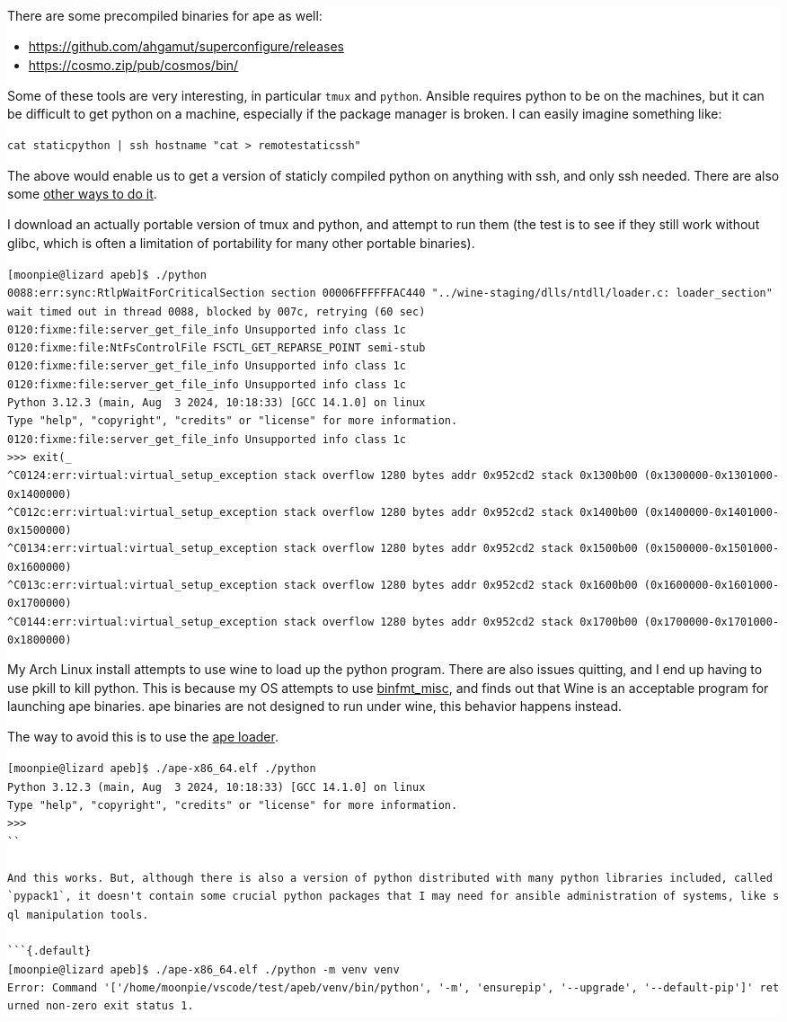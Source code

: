 There are some precompiled binaries for ape as well:

* <https://github.com/ahgamut/superconfigure/releases>
* <https://cosmo.zip/pub/cosmos/bin/>


Some of these tools are very interesting, in particular `tmux` and `python`. Ansible requires python to be on the machines, but it can be difficult to get python on a machine, especially if the package manager is broken. I can easily imagine something like:


`cat staticpython | ssh hostname "cat > remotestaticssh"`

The above would enable us to get a version of staticly compiled python on anything with ssh, and only ssh needed. There are also some [other ways to do it](https://superuser.com/questions/291423/how-to-copy-a-file-without-using-scp-inside-an-ssh-session). 

I download an actually portable version of tmux and python, and attempt to run them (the test is to see if they still work without glibc, which is often a limitation of portability for many other portable binaries). 


```{.default}
[moonpie@lizard apeb]$ ./python
0088:err:sync:RtlpWaitForCriticalSection section 00006FFFFFFAC440 "../wine-staging/dlls/ntdll/loader.c: loader_section" wait timed out in thread 0088, blocked by 007c, retrying (60 sec)
0120:fixme:file:server_get_file_info Unsupported info class 1c
0120:fixme:file:NtFsControlFile FSCTL_GET_REPARSE_POINT semi-stub
0120:fixme:file:server_get_file_info Unsupported info class 1c
0120:fixme:file:server_get_file_info Unsupported info class 1c
Python 3.12.3 (main, Aug  3 2024, 10:18:33) [GCC 14.1.0] on linux
Type "help", "copyright", "credits" or "license" for more information.
0120:fixme:file:server_get_file_info Unsupported info class 1c
>>> exit(_
^C0124:err:virtual:virtual_setup_exception stack overflow 1280 bytes addr 0x952cd2 stack 0x1300b00 (0x1300000-0x1301000-0x1400000)
^C012c:err:virtual:virtual_setup_exception stack overflow 1280 bytes addr 0x952cd2 stack 0x1400b00 (0x1400000-0x1401000-0x1500000)
^C0134:err:virtual:virtual_setup_exception stack overflow 1280 bytes addr 0x952cd2 stack 0x1500b00 (0x1500000-0x1501000-0x1600000)
^C013c:err:virtual:virtual_setup_exception stack overflow 1280 bytes addr 0x952cd2 stack 0x1600b00 (0x1600000-0x1601000-0x1700000)
^C0144:err:virtual:virtual_setup_exception stack overflow 1280 bytes addr 0x952cd2 stack 0x1700b00 (0x1700000-0x1701000-0x1800000)
```

My Arch Linux install attempts to use wine to load up the python program. There are also issues quitting, and I end up having to use pkill to kill python. This is because my OS attempts to use [binfmt_misc](https://en.wikipedia.org/wiki/Binfmt_misc), and finds out that Wine is an acceptable program for launching ape binaries. ape binaries are not designed to run under wine, this behavior happens instead.

The way to avoid this is to use the [ape loader](https://justine.lol/apeloader/). 

```{.default}
[moonpie@lizard apeb]$ ./ape-x86_64.elf ./python
Python 3.12.3 (main, Aug  3 2024, 10:18:33) [GCC 14.1.0] on linux
Type "help", "copyright", "credits" or "license" for more information.
>>>
``

And this works. But, although there is also a version of python distributed with many python libraries included, called `pypack1`, it doesn't contain some crucial python packages that I may need for ansible administration of systems, like sql manipulation tools. 

```{.default}
[moonpie@lizard apeb]$ ./ape-x86_64.elf ./python -m venv venv
Error: Command '['/home/moonpie/vscode/test/apeb/venv/bin/python', '-m', 'ensurepip', '--upgrade', '--default-pip']' returned non-zero exit status 1.
```